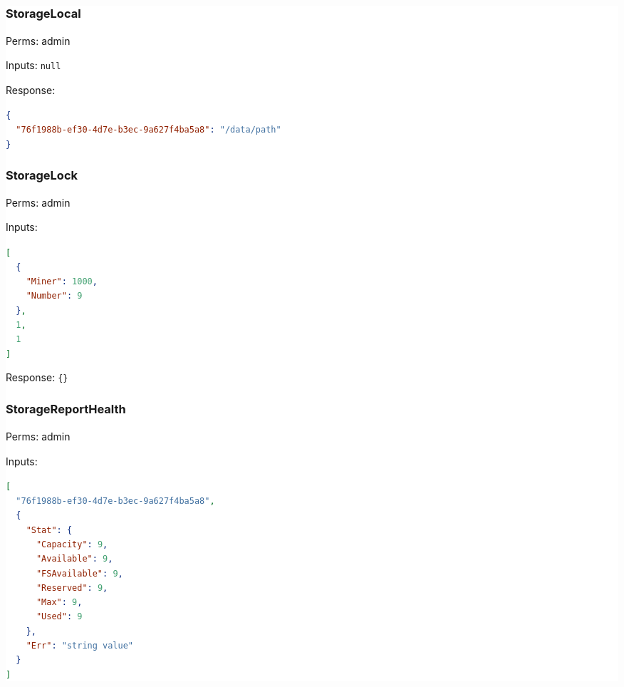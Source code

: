 ### StorageLocal


Perms: admin

Inputs: `null`

Response:
```json
{
  "76f1988b-ef30-4d7e-b3ec-9a627f4ba5a8": "/data/path"
}
```

### StorageLock


Perms: admin

Inputs:
```json
[
  {
    "Miner": 1000,
    "Number": 9
  },
  1,
  1
]
```

Response: `{}`

### StorageReportHealth


Perms: admin

Inputs:
```json
[
  "76f1988b-ef30-4d7e-b3ec-9a627f4ba5a8",
  {
    "Stat": {
      "Capacity": 9,
      "Available": 9,
      "FSAvailable": 9,
      "Reserved": 9,
      "Max": 9,
      "Used": 9
    },
    "Err": "string value"
  }
]
```
